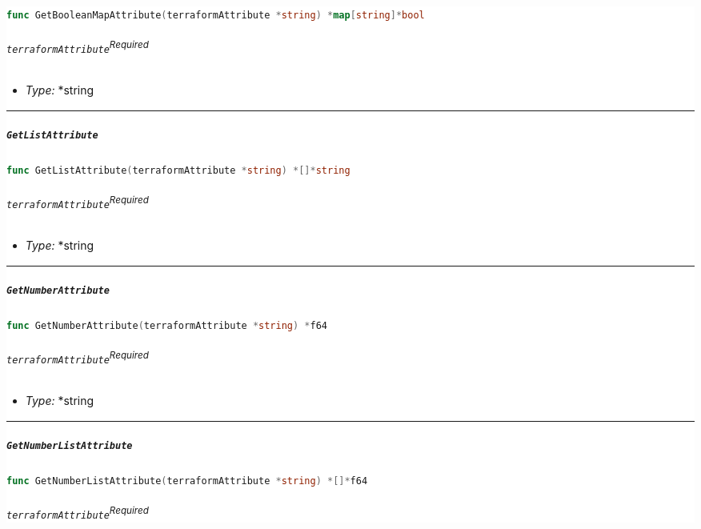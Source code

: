 ```go
func GetBooleanMapAttribute(terraformAttribute *string) *map[string]*bool
```

###### `terraformAttribute`<sup>Required</sup> <a name="terraformAttribute" id="rhizo-co-terraform-provider-oci.dataOciBastionSession.DataOciBastionSession.getBooleanMapAttribute.parameter.terraformAttribute"></a>

- *Type:* *string

---

##### `GetListAttribute` <a name="GetListAttribute" id="rhizo-co-terraform-provider-oci.dataOciBastionSession.DataOciBastionSession.getListAttribute"></a>

```go
func GetListAttribute(terraformAttribute *string) *[]*string
```

###### `terraformAttribute`<sup>Required</sup> <a name="terraformAttribute" id="rhizo-co-terraform-provider-oci.dataOciBastionSession.DataOciBastionSession.getListAttribute.parameter.terraformAttribute"></a>

- *Type:* *string

---

##### `GetNumberAttribute` <a name="GetNumberAttribute" id="rhizo-co-terraform-provider-oci.dataOciBastionSession.DataOciBastionSession.getNumberAttribute"></a>

```go
func GetNumberAttribute(terraformAttribute *string) *f64
```

###### `terraformAttribute`<sup>Required</sup> <a name="terraformAttribute" id="rhizo-co-terraform-provider-oci.dataOciBastionSession.DataOciBastionSession.getNumberAttribute.parameter.terraformAttribute"></a>

- *Type:* *string

---

##### `GetNumberListAttribute` <a name="GetNumberListAttribute" id="rhizo-co-terraform-provider-oci.dataOciBastionSession.DataOciBastionSession.getNumberListAttribute"></a>

```go
func GetNumberListAttribute(terraformAttribute *string) *[]*f64
```

###### `terraformAttribute`<sup>Required</sup> <a name="terraformAttribute" id="rhizo-co-terraform-provider-oci.dataOciBastionSession.DataOciBastionSession.getNumberListAttribute.parameter.terraformAttribute"></a>
